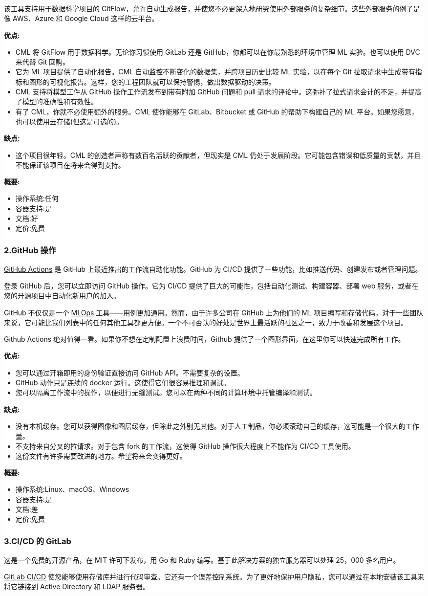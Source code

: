 该工具支持用于数据科学项目的 GitFlow，允许自动生成报告，并使您不必更深入地研究使用外部服务的复杂细节。这些外部服务的例子是像 AWS、Azure 和 Google Cloud 这样的云平台。

**优点:**

*   CML 将 GitFlow 用于数据科学。无论你习惯使用 GitLab 还是 GitHub，你都可以在你最熟悉的环境中管理 ML 实验。也可以使用 DVC 来代替 Git 回购。
*   它为 ML 项目提供了自动化报告。CML 自动监控不断变化的数据集，并跨项目历史比较 ML 实验，以在每个 Git 拉取请求中生成带有指标和图形的可视化报告。这样，您的工程团队就可以保持警惕，做出数据驱动的决策。
*   CML 支持将模型工件从 GitHub 操作工作流发布到带有附加 GitHub 问题和 pull 请求的评论中。这弥补了拉式请求会计的不足，并提高了模型的准确性和有效性。
*   有了 CML，你就不必使用额外的服务。CML 使你能够在 GitLab、Bitbucket 或 GitHub 的帮助下构建自己的 ML 平台。如果您愿意，也可以使用云存储(但这是可选的)。

**缺点:**

*   这个项目很年轻。CML 的创造者声称有数百名活跃的贡献者，但现实是 CML 仍处于发展阶段。它可能包含错误和低质量的贡献，并且不能保证该项目在将来会得到支持。

**概要:**

*   操作系统:任何
*   容器支持:是
*   文档:好
*   定价:免费

### 2.GitHub 操作

[GitHub Actions](https://web.archive.org/web/20221117203653/https://github.com/features/actions) 是 GitHub 上最近推出的工作流自动化功能。GitHub 为 CI/CD 提供了一些功能，比如推送代码、创建发布或者管理问题。

登录 GitHub 后，您可以立即访问 GitHub 操作。它为 CI/CD 提供了巨大的可能性，包括自动化测试、构建容器、部署 web 服务，或者在您的开源项目中自动化新用户的加入。

GitHub 不仅仅是一个 [MLOps](/web/20221117203653/https://neptune.ai/blog/mlops-what-it-is-why-it-matters-and-how-to-implement-it-from-a-data-scientist-perspective) 工具――用例更加通用。然而，由于许多公司在 GitHub 上为他们的 ML 项目编写和存储代码，对于一些团队来说，它可能比我们列表中的任何其他工具都更方便。一个不可否认的好处是世界上最活跃的社区之一，致力于改善和发展这个项目。

Github Actions 绝对值得一看。如果你不想在定制配置上浪费时间，Github 提供了一个图形界面，在这里你可以快速完成所有工作。

**优点:**

*   您可以通过开箱即用的身份验证直接访问 GitHub API。不需要复杂的设置。
*   GitHub 动作只是连续的 docker 运行。这使得它们很容易推理和调试。
*   您可以隔离工作流中的操作，以便进行无缝测试。您可以在两种不同的计算环境中托管编译和测试。

**缺点:**

*   没有本机缓存。您可以获得图像和图层缓存，但除此之外别无其他。对于人工制品，你必须滚动自己的缓存，这可能是一个很大的工作量。
*   不支持来自分叉的拉请求。对于包含 fork 的工作流，这使得 GitHub 操作很大程度上不能作为 CI/CD 工具使用。
*   这份文件有许多需要改进的地方。希望将来会变得更好。

**概要:**

*   操作系统:Linux、macOS、Windows
*   容器支持:是
*   文档:差
*   定价:免费

### 3.CI/CD 的 GitLab

这是一个免费的开源产品，在 MIT 许可下发布，用 Go 和 Ruby 编写。基于此解决方案的独立服务器可以处理 25，000 多名用户。

[GitLab CI/CD](https://web.archive.org/web/20221117203653/https://docs.gitlab.com/ee/ci/) 使您能够使用存储库并进行代码审查。它还有一个误差控制系统。为了更好地保护用户隐私，您可以通过在本地安装该工具来将它链接到 Active Directory 和 LDAP 服务器。
